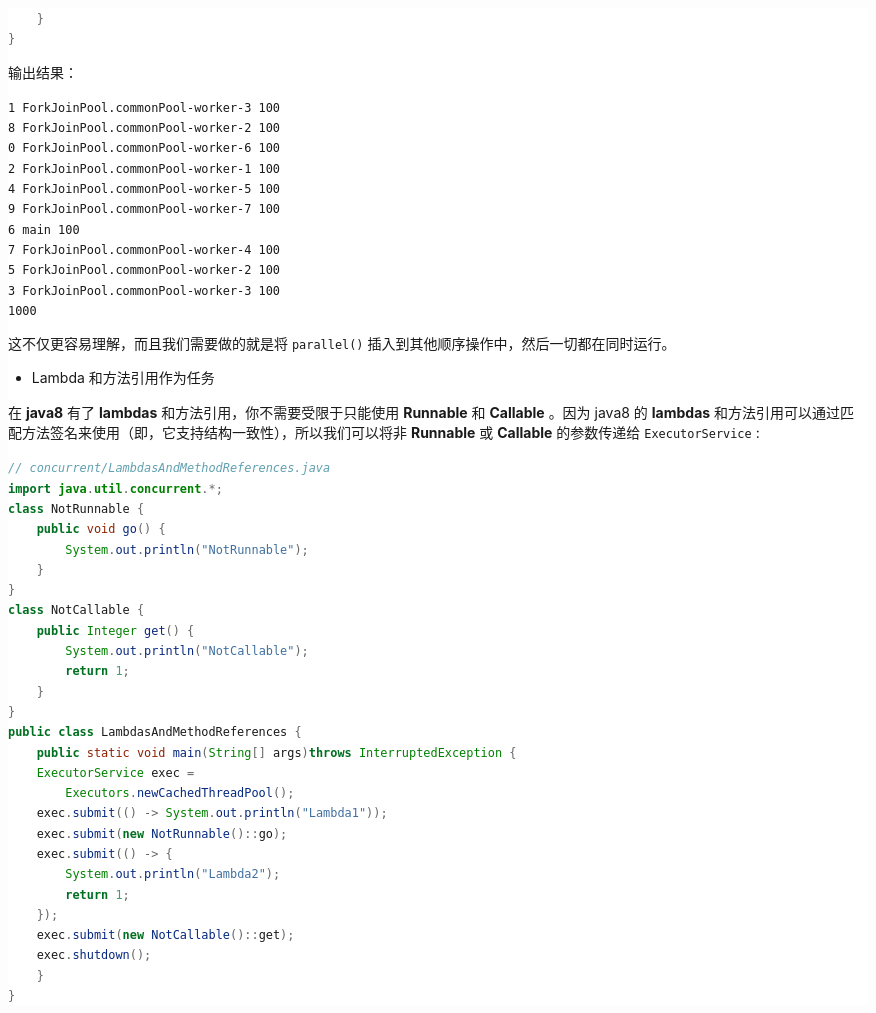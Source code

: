```java
    }
}
```

输出结果：

```
1 ForkJoinPool.commonPool-worker-3 100
8 ForkJoinPool.commonPool-worker-2 100
0 ForkJoinPool.commonPool-worker-6 100
2 ForkJoinPool.commonPool-worker-1 100
4 ForkJoinPool.commonPool-worker-5 100
9 ForkJoinPool.commonPool-worker-7 100
6 main 100
7 ForkJoinPool.commonPool-worker-4 100
5 ForkJoinPool.commonPool-worker-2 100
3 ForkJoinPool.commonPool-worker-3 100
1000
```

这不仅更容易理解，而且我们需要做的就是将 `parallel()` 插入到其他顺序操作中，然后一切都在同时运行。

- Lambda 和方法引用作为任务

在 **java8**  有了 **lambdas**  和方法引用，你不需要受限于只能使用  **Runnable**  和 **Callable**  。因为 java8 的 **lambdas**  和方法引用可以通过匹配方法签名来使用（即，它支持结构一致性），所以我们可以将非 **Runnable**  或 **Callable**  的参数传递给 `ExecutorService` : 

```java
// concurrent/LambdasAndMethodReferences.java
import java.util.concurrent.*;
class NotRunnable {
    public void go() {
        System.out.println("NotRunnable");
    }
}
class NotCallable {
    public Integer get() {
        System.out.println("NotCallable");
        return 1;
    }
}
public class LambdasAndMethodReferences {
    public static void main(String[] args)throws InterruptedException {
    ExecutorService exec =
        Executors.newCachedThreadPool();
    exec.submit(() -> System.out.println("Lambda1"));
    exec.submit(new NotRunnable()::go);
    exec.submit(() -> {
        System.out.println("Lambda2");
        return 1;
    });
    exec.submit(new NotCallable()::get);
    exec.shutdown();
    }
}
```

